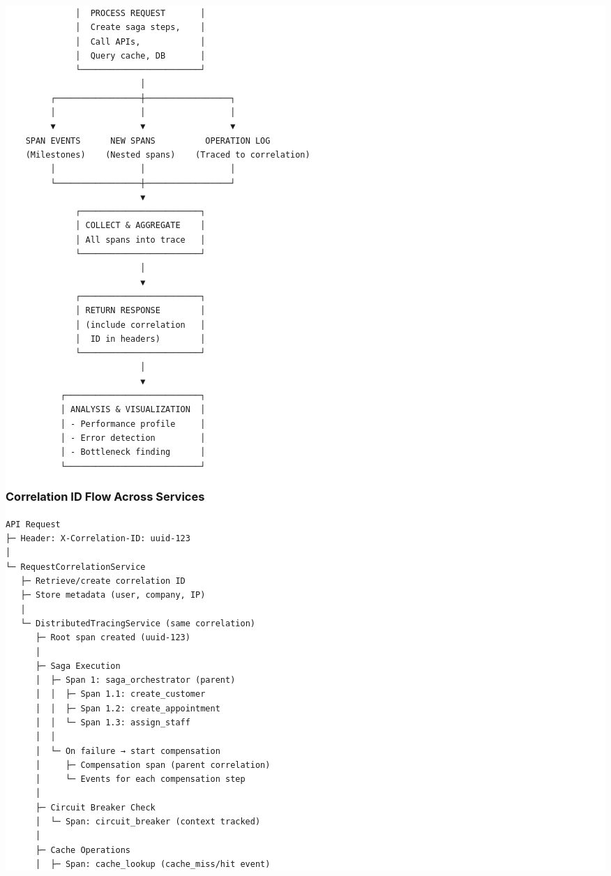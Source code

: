 ```
              │  PROCESS REQUEST       │
              │  Create saga steps,    │
              │  Call APIs,            │
              │  Query cache, DB       │
              └────────────────────────┘
                           │
         ┌─────────────────┼─────────────────┐
         │                 │                 │
         ▼                 ▼                 ▼
    SPAN EVENTS      NEW SPANS          OPERATION LOG
    (Milestones)    (Nested spans)    (Traced to correlation)
         │                 │                 │
         └─────────────────┼─────────────────┘
                           ▼
              ┌────────────────────────┐
              │ COLLECT & AGGREGATE    │
              │ All spans into trace   │
              └────────────────────────┘
                           │
                           ▼
              ┌────────────────────────┐
              │ RETURN RESPONSE        │
              │ (include correlation   │
              │  ID in headers)        │
              └────────────────────────┘
                           │
                           ▼
           ┌───────────────────────────┐
           │ ANALYSIS & VISUALIZATION  │
           │ - Performance profile     │
           │ - Error detection         │
           │ - Bottleneck finding      │
           └───────────────────────────┘
```

### **Correlation ID Flow Across Services**

```
API Request
├─ Header: X-Correlation-ID: uuid-123
│
└─ RequestCorrelationService
   ├─ Retrieve/create correlation ID
   ├─ Store metadata (user, company, IP)
   │
   └─ DistributedTracingService (same correlation)
      ├─ Root span created (uuid-123)
      │
      ├─ Saga Execution
      │  ├─ Span 1: saga_orchestrator (parent)
      │  │  ├─ Span 1.1: create_customer
      │  │  ├─ Span 1.2: create_appointment
      │  │  └─ Span 1.3: assign_staff
      │  │
      │  └─ On failure → start compensation
      │     ├─ Compensation span (parent correlation)
      │     └─ Events for each compensation step
      │
      ├─ Circuit Breaker Check
      │  └─ Span: circuit_breaker (context tracked)
      │
      ├─ Cache Operations
      │  ├─ Span: cache_lookup (cache_miss/hit event)
```